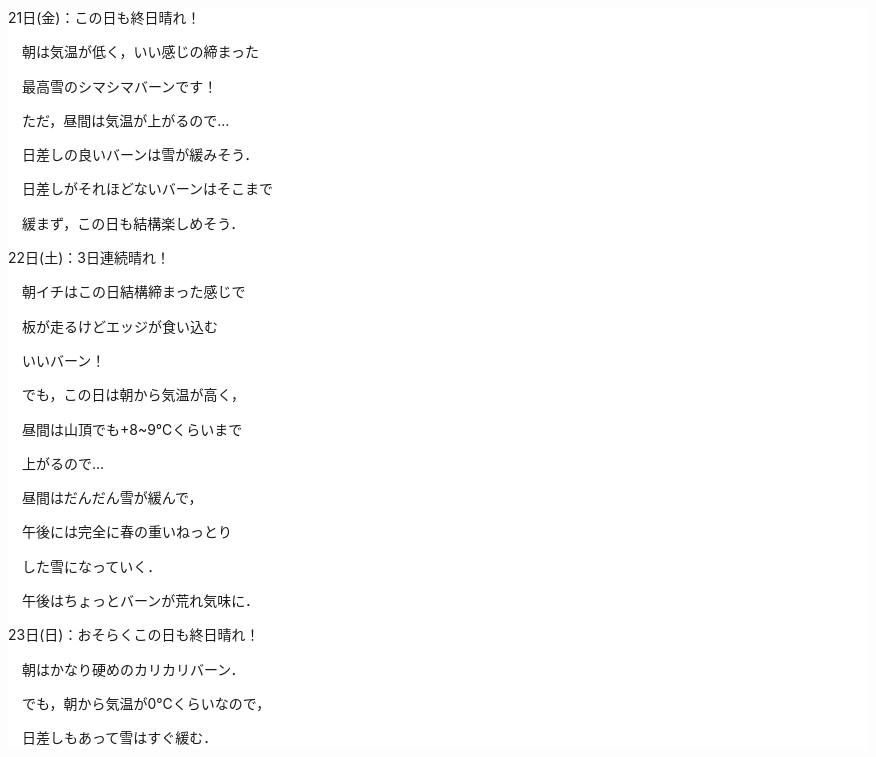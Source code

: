 



21日(金)：この日も終日晴れ！


　朝は気温が低く，いい感じの締まった


　最高雪のシマシマバーンです！


　ただ，昼間は気温が上がるので…


　日差しの良いバーンは雪が緩みそう．


　日差しがそれほどないバーンはそこまで


　緩まず，この日も結構楽しめそう．





22日(土)：3日連続晴れ！


　朝イチはこの日結構締まった感じで


　板が走るけどエッジが食い込む


　いいバーン！


　でも，この日は朝から気温が高く，


　昼間は山頂でも+8~9℃くらいまで


　上がるので…


　昼間はだんだん雪が緩んで，


　午後には完全に春の重いねっとり


　した雪になっていく．


　午後はちょっとバーンが荒れ気味に．





23日(日)：おそらくこの日も終日晴れ！


　朝はかなり硬めのカリカリバーン．


　でも，朝から気温が0℃くらいなので，


　日差しもあって雪はすぐ緩む．
